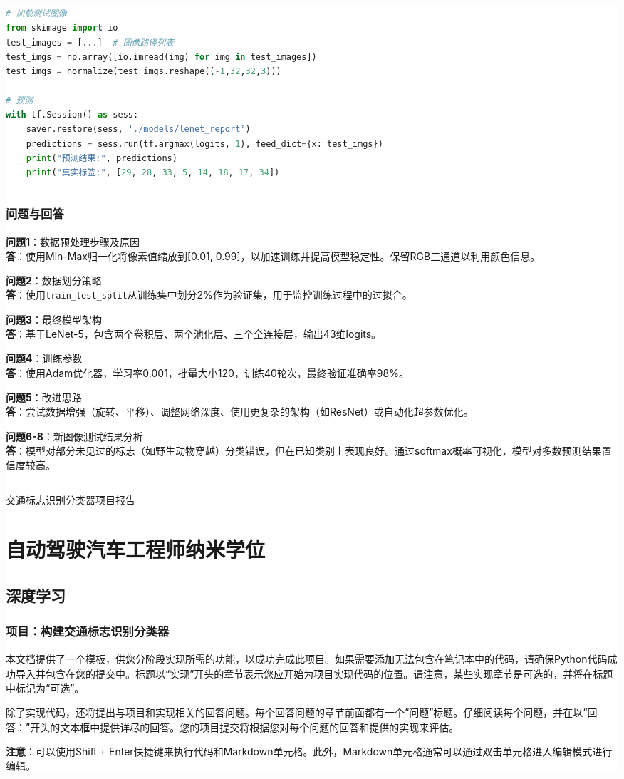 ```python
# 加载测试图像
from skimage import io
test_images = [...]  # 图像路径列表
test_imgs = np.array([io.imread(img) for img in test_images])
test_imgs = normalize(test_imgs.reshape((-1,32,32,3)))

# 预测
with tf.Session() as sess:
    saver.restore(sess, './models/lenet_report')
    predictions = sess.run(tf.argmax(logits, 1), feed_dict={x: test_imgs})
    print("预测结果:", predictions)
    print("真实标签:", [29, 28, 33, 5, 14, 18, 17, 34])
```

---

### 问题与回答

**问题1**：数据预处理步骤及原因  
**答**：使用Min-Max归一化将像素值缩放到[0.01, 0.99]，以加速训练并提高模型稳定性。保留RGB三通道以利用颜色信息。

**问题2**：数据划分策略  
**答**：使用`train_test_split`从训练集中划分2%作为验证集，用于监控训练过程中的过拟合。

**问题3**：最终模型架构  
**答**：基于LeNet-5，包含两个卷积层、两个池化层、三个全连接层，输出43维logits。

**问题4**：训练参数  
**答**：使用Adam优化器，学习率0.001，批量大小120，训练40轮次，最终验证准确率98%。

**问题5**：改进思路  
**答**：尝试数据增强（旋转、平移）、调整网络深度、使用更复杂的架构（如ResNet）或自动化超参数优化。

**问题6-8**：新图像测试结果分析  
**答**：模型对部分未见过的标志（如野生动物穿越）分类错误，但在已知类别上表现良好。通过softmax概率可视化，模型对多数预测结果置信度较高。

---

交通标志识别分类器项目报告

# 自动驾驶汽车工程师纳米学位

## 深度学习

### 项目：构建交通标志识别分类器

本文档提供了一个模板，供您分阶段实现所需的功能，以成功完成此项目。如果需要添加无法包含在笔记本中的代码，请确保Python代码成功导入并包含在您的提交中。标题以“实现”开头的章节表示您应开始为项目实现代码的位置。请注意，某些实现章节是可选的，并将在标题中标记为“可选”。

除了实现代码，还将提出与项目和实现相关的回答问题。每个回答问题的章节前面都有一个“问题”标题。仔细阅读每个问题，并在以“回答：”开头的文本框中提供详尽的回答。您的项目提交将根据您对每个问题的回答和提供的实现来评估。

**注意**：可以使用Shift + Enter快捷键来执行代码和Markdown单元格。此外，Markdown单元格通常可以通过双击单元格进入编辑模式进行编辑。
